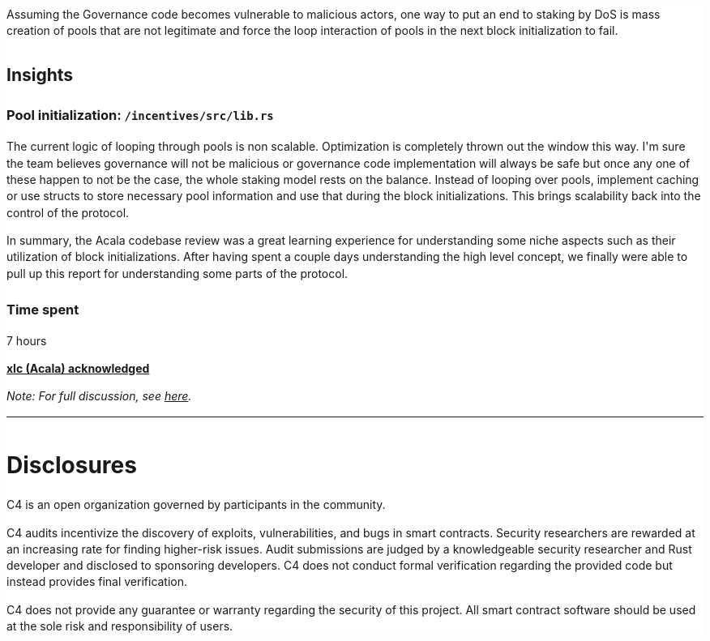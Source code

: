 ```rs
```

Assuming the Governance code becomes vulnerable to malicious actors, one way to put an end to staking by DoS is mass creation of pools that are not legitimate and force the loop interaction of pools in the next block initialization to fail.

## Insights

### Pool initialization: `/incentives/src/lib.rs`

The current logic of looping through pools is non scalable. Optimization is completely thrown out the window this way. I'm sure the team believes governance will not be malicious or governance code implementation will always be safe but once any one of these happen to not be the case, the whole staking model rests on the balance. Instead of looping over pools, implement caching or use structs to store necessary pool information and use that during the block initializations. This brings scalability back into the control of the protocol.

In summary, the Acala codebase review was a great learning experience for understanding some niche aspects such as their utilization of block initializations. After having spent a couple days understanding the high level concept, we finally were able to pull up this report for understanding some parts of the protocol.


### Time spent

7 hours

**[xlc (Acala) acknowledged](https://github.com/code-423n4/2024-03-acala-findings/issues/92#issuecomment-2044132344)**

*Note: For full discussion, see [here](https://github.com/code-423n4/2024-03-acala-findings/issues/92).*
***

# Disclosures

C4 is an open organization governed by participants in the community.

C4 audits incentivize the discovery of exploits, vulnerabilities, and bugs in smart contracts. Security researchers are rewarded at an increasing rate for finding higher-risk issues. Audit submissions are judged by a knowledgeable security researcher and Rust developer and disclosed to sponsoring developers. C4 does not conduct formal verification regarding the provided code but instead provides final verification.

C4 does not provide any guarantee or warranty regarding the security of this project. All smart contract software should be used at the sole risk and responsibility of users.
